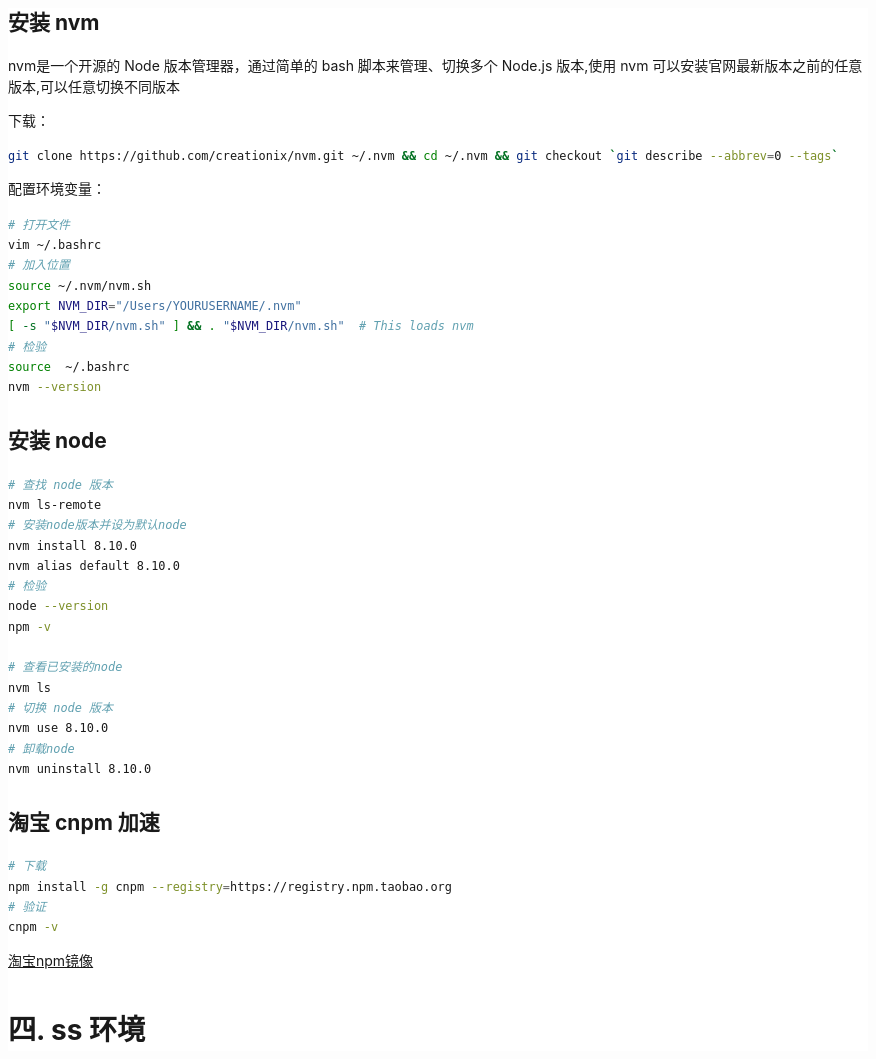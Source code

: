 ## 安装 nvm
nvm是一个开源的 Node 版本管理器，通过简单的 bash 脚本来管理、切换多个 Node.js 版本,使用 nvm 可以安装官网最新版本之前的任意版本,可以任意切换不同版本  

下载：  
```bash
git clone https://github.com/creationix/nvm.git ~/.nvm && cd ~/.nvm && git checkout `git describe --abbrev=0 --tags`  
```
配置环境变量：  
```bash
# 打开文件
vim ~/.bashrc
# 加入位置
source ~/.nvm/nvm.sh
export NVM_DIR="/Users/YOURUSERNAME/.nvm"
[ -s "$NVM_DIR/nvm.sh" ] && . "$NVM_DIR/nvm.sh"  # This loads nvm
# 检验
source  ~/.bashrc
nvm --version
```

## 安装 node
```bash
# 查找 node 版本
nvm ls-remote
# 安装node版本并设为默认node
nvm install 8.10.0
nvm alias default 8.10.0
# 检验
node --version
npm -v

# 查看已安装的node
nvm ls
# 切换 node 版本
nvm use 8.10.0
# 卸载node
nvm uninstall 8.10.0
```

## 淘宝 cnpm 加速
```bash
# 下载
npm install -g cnpm --registry=https://registry.npm.taobao.org
# 验证
cnpm -v
```
[淘宝npm镜像](http://npm.taobao.org/)



# 四. ss 环境
